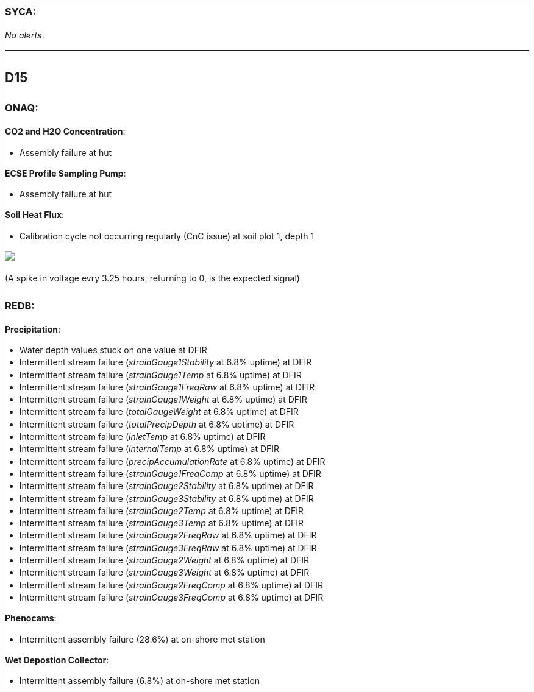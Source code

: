 ### SYCA:

_No alerts_

***
## D15

### ONAQ:

**CO2 and H2O Concentration**:
 - Assembly failure at hut

**ECSE Profile Sampling Pump**:
 - Assembly failure at hut

**Soil Heat Flux**:
 - Calibration cycle not occurring regularly (CnC issue) at soil plot 1, depth 1

<img src="/scratch/SOM/rollingAnalysis/RptDp00/smartAlerts/imgs/NEON.D15.ONAQ.DP0.00040.001.01800.001.501.000-2019-11-05.png">

 (A spike in voltage evry 3.25 hours, returning to 0, is the expected signal)

### REDB:

**Precipitation**:
 - Water depth values stuck on one value at DFIR
 - Intermittent stream failure (_strainGauge1Stability_ at 6.8% uptime) at DFIR
 - Intermittent stream failure (_strainGauge1Temp_ at 6.8% uptime) at DFIR
 - Intermittent stream failure (_strainGauge1FreqRaw_ at 6.8% uptime) at DFIR
 - Intermittent stream failure (_strainGauge1Weight_ at 6.8% uptime) at DFIR
 - Intermittent stream failure (_totalGaugeWeight_ at 6.8% uptime) at DFIR
 - Intermittent stream failure (_totalPrecipDepth_ at 6.8% uptime) at DFIR
 - Intermittent stream failure (_inletTemp_ at 6.8% uptime) at DFIR
 - Intermittent stream failure (_internalTemp_ at 6.8% uptime) at DFIR
 - Intermittent stream failure (_precipAccumulationRate_ at 6.8% uptime) at DFIR
 - Intermittent stream failure (_strainGauge1FreqComp_ at 6.8% uptime) at DFIR
 - Intermittent stream failure (_strainGauge2Stability_ at 6.8% uptime) at DFIR
 - Intermittent stream failure (_strainGauge3Stability_ at 6.8% uptime) at DFIR
 - Intermittent stream failure (_strainGauge2Temp_ at 6.8% uptime) at DFIR
 - Intermittent stream failure (_strainGauge3Temp_ at 6.8% uptime) at DFIR
 - Intermittent stream failure (_strainGauge2FreqRaw_ at 6.8% uptime) at DFIR
 - Intermittent stream failure (_strainGauge3FreqRaw_ at 6.8% uptime) at DFIR
 - Intermittent stream failure (_strainGauge2Weight_ at 6.8% uptime) at DFIR
 - Intermittent stream failure (_strainGauge3Weight_ at 6.8% uptime) at DFIR
 - Intermittent stream failure (_strainGauge2FreqComp_ at 6.8% uptime) at DFIR
 - Intermittent stream failure (_strainGauge3FreqComp_ at 6.8% uptime) at DFIR

**Phenocams**:
 - Intermittent assembly failure (28.6%) at on-shore met station

**Wet Depostion Collector**:
 - Intermittent assembly failure (6.8%) at on-shore met station
